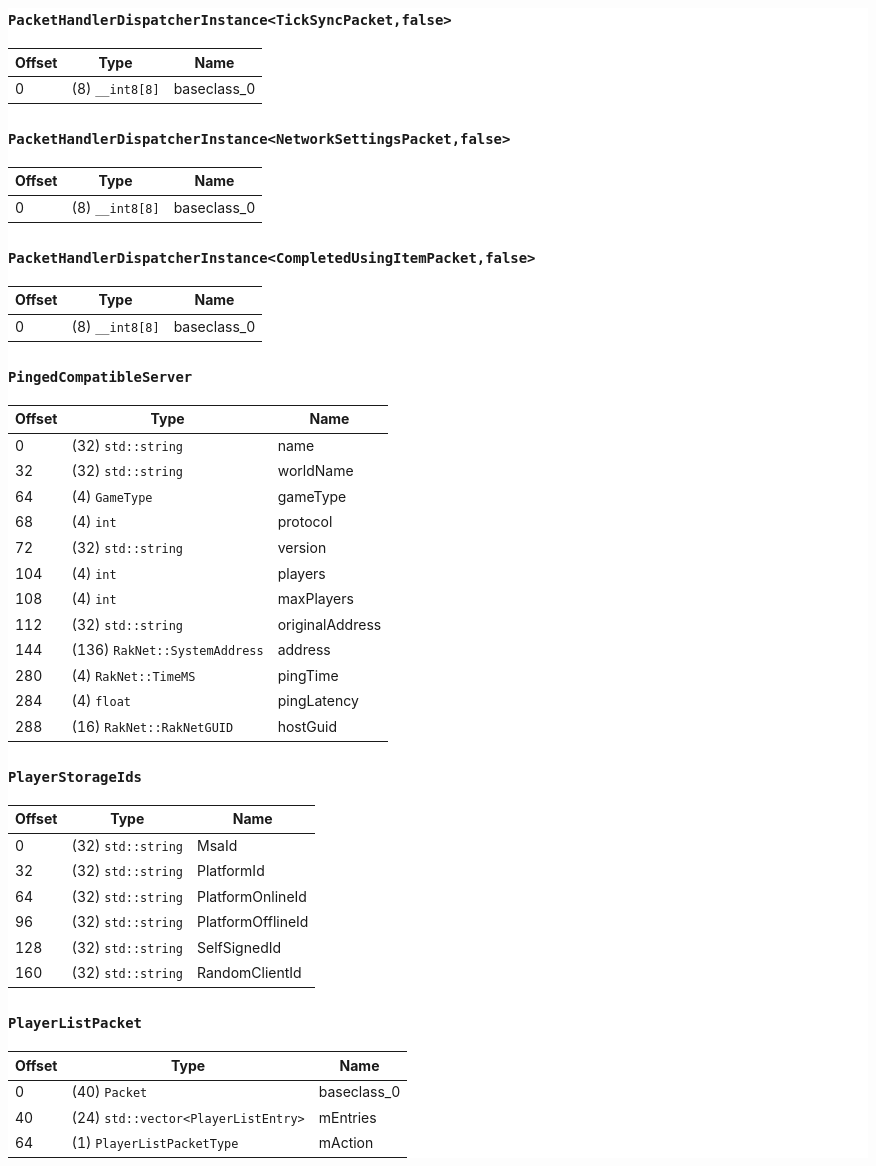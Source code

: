 
### `PacketHandlerDispatcherInstance<TickSyncPacket,false>`
Offset | Type | Name
-|-|-
0 | (8) `__int8[8]` | baseclass_0


### `PacketHandlerDispatcherInstance<NetworkSettingsPacket,false>`
Offset | Type | Name
-|-|-
0 | (8) `__int8[8]` | baseclass_0


### `PacketHandlerDispatcherInstance<CompletedUsingItemPacket,false>`
Offset | Type | Name
-|-|-
0 | (8) `__int8[8]` | baseclass_0


### `PingedCompatibleServer`
Offset | Type | Name
-|-|-
0 | (32) `std::string` | name
32 | (32) `std::string` | worldName
64 | (4) `GameType` | gameType
68 | (4) `int` | protocol
72 | (32) `std::string` | version
104 | (4) `int` | players
108 | (4) `int` | maxPlayers
112 | (32) `std::string` | originalAddress
144 | (136) `RakNet::SystemAddress` | address
280 | (4) `RakNet::TimeMS` | pingTime
284 | (4) `float` | pingLatency
288 | (16) `RakNet::RakNetGUID` | hostGuid


### `PlayerStorageIds`
Offset | Type | Name
-|-|-
0 | (32) `std::string` | MsaId
32 | (32) `std::string` | PlatformId
64 | (32) `std::string` | PlatformOnlineId
96 | (32) `std::string` | PlatformOfflineId
128 | (32) `std::string` | SelfSignedId
160 | (32) `std::string` | RandomClientId


### `PlayerListPacket`
Offset | Type | Name
-|-|-
0 | (40) `Packet` | baseclass_0
40 | (24) `std::vector<PlayerListEntry>` | mEntries
64 | (1) `PlayerListPacketType` | mAction
